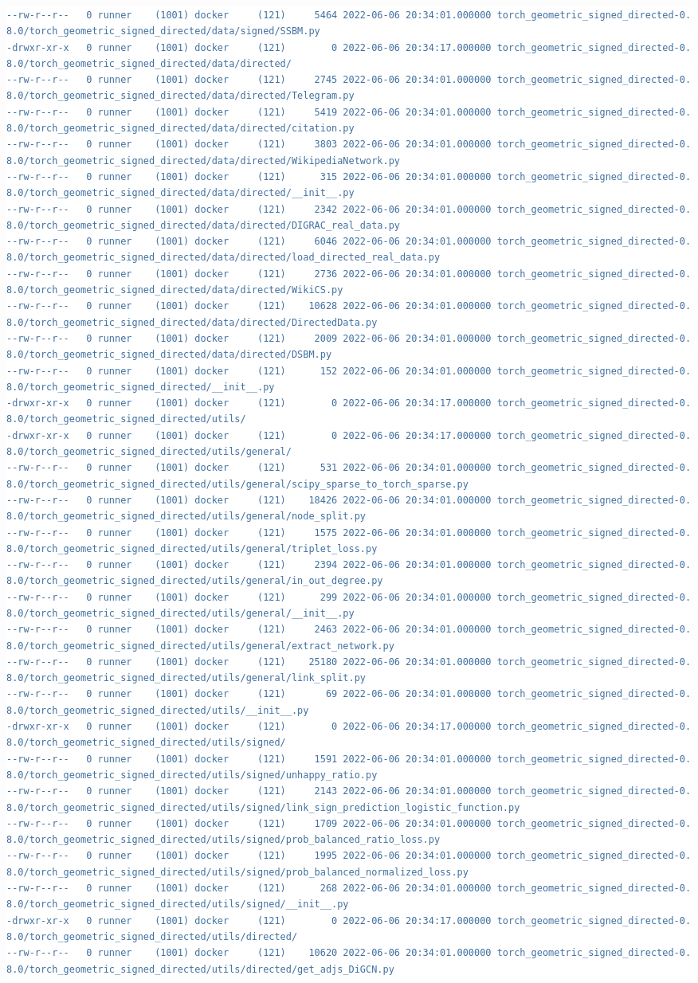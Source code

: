 ```diff
--rw-r--r--   0 runner    (1001) docker     (121)     5464 2022-06-06 20:34:01.000000 torch_geometric_signed_directed-0.8.0/torch_geometric_signed_directed/data/signed/SSBM.py
-drwxr-xr-x   0 runner    (1001) docker     (121)        0 2022-06-06 20:34:17.000000 torch_geometric_signed_directed-0.8.0/torch_geometric_signed_directed/data/directed/
--rw-r--r--   0 runner    (1001) docker     (121)     2745 2022-06-06 20:34:01.000000 torch_geometric_signed_directed-0.8.0/torch_geometric_signed_directed/data/directed/Telegram.py
--rw-r--r--   0 runner    (1001) docker     (121)     5419 2022-06-06 20:34:01.000000 torch_geometric_signed_directed-0.8.0/torch_geometric_signed_directed/data/directed/citation.py
--rw-r--r--   0 runner    (1001) docker     (121)     3803 2022-06-06 20:34:01.000000 torch_geometric_signed_directed-0.8.0/torch_geometric_signed_directed/data/directed/WikipediaNetwork.py
--rw-r--r--   0 runner    (1001) docker     (121)      315 2022-06-06 20:34:01.000000 torch_geometric_signed_directed-0.8.0/torch_geometric_signed_directed/data/directed/__init__.py
--rw-r--r--   0 runner    (1001) docker     (121)     2342 2022-06-06 20:34:01.000000 torch_geometric_signed_directed-0.8.0/torch_geometric_signed_directed/data/directed/DIGRAC_real_data.py
--rw-r--r--   0 runner    (1001) docker     (121)     6046 2022-06-06 20:34:01.000000 torch_geometric_signed_directed-0.8.0/torch_geometric_signed_directed/data/directed/load_directed_real_data.py
--rw-r--r--   0 runner    (1001) docker     (121)     2736 2022-06-06 20:34:01.000000 torch_geometric_signed_directed-0.8.0/torch_geometric_signed_directed/data/directed/WikiCS.py
--rw-r--r--   0 runner    (1001) docker     (121)    10628 2022-06-06 20:34:01.000000 torch_geometric_signed_directed-0.8.0/torch_geometric_signed_directed/data/directed/DirectedData.py
--rw-r--r--   0 runner    (1001) docker     (121)     2009 2022-06-06 20:34:01.000000 torch_geometric_signed_directed-0.8.0/torch_geometric_signed_directed/data/directed/DSBM.py
--rw-r--r--   0 runner    (1001) docker     (121)      152 2022-06-06 20:34:01.000000 torch_geometric_signed_directed-0.8.0/torch_geometric_signed_directed/__init__.py
-drwxr-xr-x   0 runner    (1001) docker     (121)        0 2022-06-06 20:34:17.000000 torch_geometric_signed_directed-0.8.0/torch_geometric_signed_directed/utils/
-drwxr-xr-x   0 runner    (1001) docker     (121)        0 2022-06-06 20:34:17.000000 torch_geometric_signed_directed-0.8.0/torch_geometric_signed_directed/utils/general/
--rw-r--r--   0 runner    (1001) docker     (121)      531 2022-06-06 20:34:01.000000 torch_geometric_signed_directed-0.8.0/torch_geometric_signed_directed/utils/general/scipy_sparse_to_torch_sparse.py
--rw-r--r--   0 runner    (1001) docker     (121)    18426 2022-06-06 20:34:01.000000 torch_geometric_signed_directed-0.8.0/torch_geometric_signed_directed/utils/general/node_split.py
--rw-r--r--   0 runner    (1001) docker     (121)     1575 2022-06-06 20:34:01.000000 torch_geometric_signed_directed-0.8.0/torch_geometric_signed_directed/utils/general/triplet_loss.py
--rw-r--r--   0 runner    (1001) docker     (121)     2394 2022-06-06 20:34:01.000000 torch_geometric_signed_directed-0.8.0/torch_geometric_signed_directed/utils/general/in_out_degree.py
--rw-r--r--   0 runner    (1001) docker     (121)      299 2022-06-06 20:34:01.000000 torch_geometric_signed_directed-0.8.0/torch_geometric_signed_directed/utils/general/__init__.py
--rw-r--r--   0 runner    (1001) docker     (121)     2463 2022-06-06 20:34:01.000000 torch_geometric_signed_directed-0.8.0/torch_geometric_signed_directed/utils/general/extract_network.py
--rw-r--r--   0 runner    (1001) docker     (121)    25180 2022-06-06 20:34:01.000000 torch_geometric_signed_directed-0.8.0/torch_geometric_signed_directed/utils/general/link_split.py
--rw-r--r--   0 runner    (1001) docker     (121)       69 2022-06-06 20:34:01.000000 torch_geometric_signed_directed-0.8.0/torch_geometric_signed_directed/utils/__init__.py
-drwxr-xr-x   0 runner    (1001) docker     (121)        0 2022-06-06 20:34:17.000000 torch_geometric_signed_directed-0.8.0/torch_geometric_signed_directed/utils/signed/
--rw-r--r--   0 runner    (1001) docker     (121)     1591 2022-06-06 20:34:01.000000 torch_geometric_signed_directed-0.8.0/torch_geometric_signed_directed/utils/signed/unhappy_ratio.py
--rw-r--r--   0 runner    (1001) docker     (121)     2143 2022-06-06 20:34:01.000000 torch_geometric_signed_directed-0.8.0/torch_geometric_signed_directed/utils/signed/link_sign_prediction_logistic_function.py
--rw-r--r--   0 runner    (1001) docker     (121)     1709 2022-06-06 20:34:01.000000 torch_geometric_signed_directed-0.8.0/torch_geometric_signed_directed/utils/signed/prob_balanced_ratio_loss.py
--rw-r--r--   0 runner    (1001) docker     (121)     1995 2022-06-06 20:34:01.000000 torch_geometric_signed_directed-0.8.0/torch_geometric_signed_directed/utils/signed/prob_balanced_normalized_loss.py
--rw-r--r--   0 runner    (1001) docker     (121)      268 2022-06-06 20:34:01.000000 torch_geometric_signed_directed-0.8.0/torch_geometric_signed_directed/utils/signed/__init__.py
-drwxr-xr-x   0 runner    (1001) docker     (121)        0 2022-06-06 20:34:17.000000 torch_geometric_signed_directed-0.8.0/torch_geometric_signed_directed/utils/directed/
--rw-r--r--   0 runner    (1001) docker     (121)    10620 2022-06-06 20:34:01.000000 torch_geometric_signed_directed-0.8.0/torch_geometric_signed_directed/utils/directed/get_adjs_DiGCN.py
```